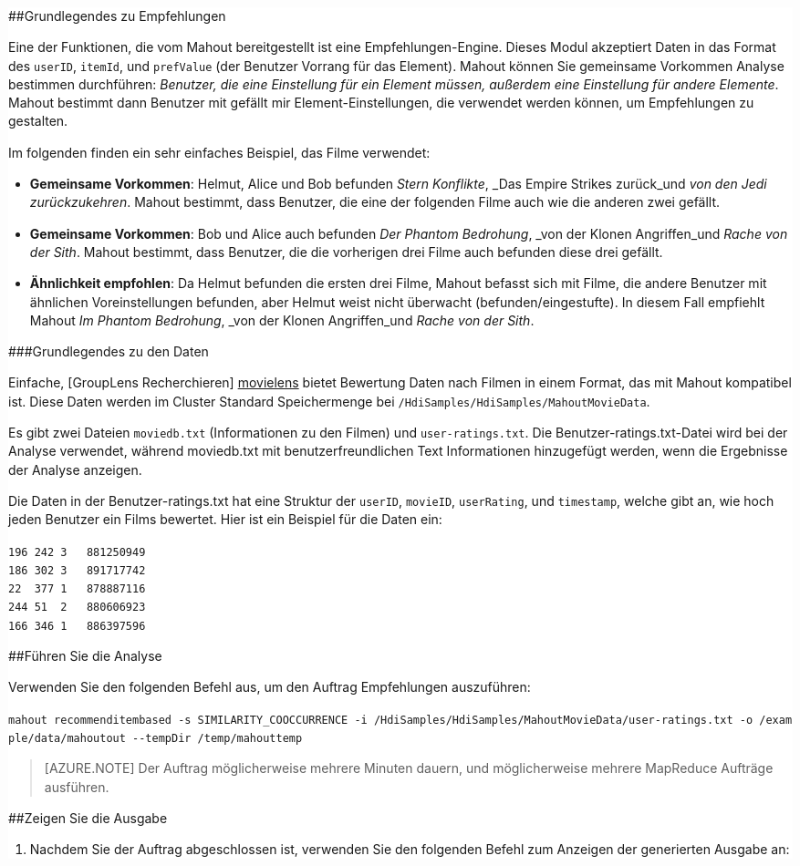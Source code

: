 ##<a name="a-namerecommendationsaunderstanding-recommendations"></a><a name="recommendations"></a>Grundlegendes zu Empfehlungen

Eine der Funktionen, die vom Mahout bereitgestellt ist eine Empfehlungen-Engine. Dieses Modul akzeptiert Daten in das Format des `userID`, `itemId`, und `prefValue` (der Benutzer Vorrang für das Element). Mahout können Sie gemeinsame Vorkommen Analyse bestimmen durchführen: _Benutzer, die eine Einstellung für ein Element müssen, außerdem eine Einstellung für andere Elemente_. Mahout bestimmt dann Benutzer mit gefällt mir Element-Einstellungen, die verwendet werden können, um Empfehlungen zu gestalten.

Im folgenden finden ein sehr einfaches Beispiel, das Filme verwendet:

* __Gemeinsame Vorkommen__: Helmut, Alice und Bob befunden _Stern Konflikte_, _Das Empire Strikes zurück_und _von den Jedi zurückzukehren_. Mahout bestimmt, dass Benutzer, die eine der folgenden Filme auch wie die anderen zwei gefällt.

* __Gemeinsame Vorkommen__: Bob und Alice auch befunden _Der Phantom Bedrohung_, _von der Klonen Angriffen_und _Rache von der Sith_. Mahout bestimmt, dass Benutzer, die die vorherigen drei Filme auch befunden diese drei gefällt.

* __Ähnlichkeit empfohlen__: Da Helmut befunden die ersten drei Filme, Mahout befasst sich mit Filme, die andere Benutzer mit ähnlichen Voreinstellungen befunden, aber Helmut weist nicht überwacht (befunden/eingestufte). In diesem Fall empfiehlt Mahout _Im Phantom Bedrohung_, _von der Klonen Angriffen_und _Rache von der Sith_.

###<a name="understanding-the-data"></a>Grundlegendes zu den Daten

Einfache, [GroupLens Recherchieren] [ movielens] bietet Bewertung Daten nach Filmen in einem Format, das mit Mahout kompatibel ist. Diese Daten werden im Cluster Standard Speichermenge bei `/HdiSamples/HdiSamples/MahoutMovieData`.

Es gibt zwei Dateien `moviedb.txt` (Informationen zu den Filmen) und `user-ratings.txt`. Die Benutzer-ratings.txt-Datei wird bei der Analyse verwendet, während moviedb.txt mit benutzerfreundlichen Text Informationen hinzugefügt werden, wenn die Ergebnisse der Analyse anzeigen.

Die Daten in der Benutzer-ratings.txt hat eine Struktur der `userID`, `movieID`, `userRating`, und `timestamp`, welche gibt an, wie hoch jeden Benutzer ein Films bewertet. Hier ist ein Beispiel für die Daten ein:


    196 242 3   881250949
    186 302 3   891717742
    22  377 1   878887116
    244 51  2   880606923
    166 346 1   886397596

##<a name="run-the-analysis"></a>Führen Sie die Analyse

Verwenden Sie den folgenden Befehl aus, um den Auftrag Empfehlungen auszuführen:

    mahout recommenditembased -s SIMILARITY_COOCCURRENCE -i /HdiSamples/HdiSamples/MahoutMovieData/user-ratings.txt -o /example/data/mahoutout --tempDir /temp/mahouttemp

> [AZURE.NOTE] Der Auftrag möglicherweise mehrere Minuten dauern, und möglicherweise mehrere MapReduce Aufträge ausführen.

##<a name="view-the-output"></a>Zeigen Sie die Ausgabe

1. Nachdem Sie der Auftrag abgeschlossen ist, verwenden Sie den folgenden Befehl zum Anzeigen der generierten Ausgabe an:


[build]: http://mahout.apache.org/developers/buildingmahout.html
[movielens]: http://grouplens.org/datasets/movielens/
[100k]: http://files.grouplens.org/datasets/movielens/ml-100k.zip
[getstarted]: hdinsight-hadoop-linux-tutorial-get-started.md
[upload]: hdinsight-upload-data.md
[ml]: http://en.wikipedia.org/wiki/Machine_learning
[forest]: http://en.wikipedia.org/wiki/Random_forest
[management]: https://manage.windowsazure.com/
[enableremote]: ./media/hdinsight-mahout/enableremote.png
[connect]: ./media/hdinsight-mahout/connect.png
[hadoopcli]: ./media/hdinsight-mahout/hadoopcli.png
[tools]: https://github.com/Blackmist/hdinsight-tools